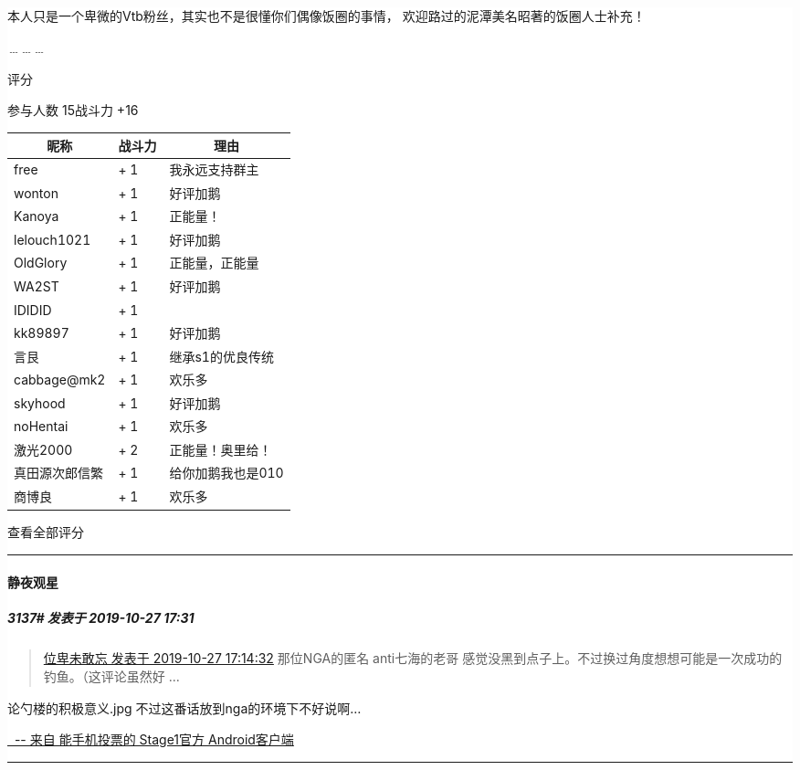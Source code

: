 本人只是一个卑微的Vtb粉丝，其实也不是很懂你们偶像饭圈的事情， 欢迎路过的泥潭美名昭著的饭圈人士补充！


﹍﹍﹍

评分


 参与人数 15战斗力 +16

|昵称|战斗力|理由|
|----|---|---|
| free| + 1|我永远支持群主|
| wonton| + 1|好评加鹅|
| Kanoya| + 1|正能量！|
| lelouch1021| + 1|好评加鹅|
| OldGlory| + 1|正能量，正能量|
| WA2ST| + 1|好评加鹅|
| IDIDID| + 1||
| kk89897| + 1|好评加鹅|
| 言艮| + 1|继承s1的优良传统|
| cabbage@mk2| + 1|欢乐多|
| skyhood| + 1|好评加鹅|
| noHentai| + 1|欢乐多|
| 激光2000| + 2|正能量！奥里给！|
| 真田源次郎信繁| + 1|给你加鹅我也是010|
| 商博良| + 1|欢乐多|


查看全部评分


-----

####  静夜观星  
##### 3137#       发表于 2019-10-27 17:31


<blockquote><a href="httphttps://bbs.saraba1st.com/2b/forum.php?mod=redirect&amp;goto=findpost&amp;pid=45323576&amp;ptid=1857164" target="_blank">位卑未敢忘 发表于 2019-10-27 17:14:32</a>
那位NGA的匿名 anti七海的老哥 感觉没黑到点子上。不过换过角度想想可能是一次成功的钓鱼。（这评论虽然好 ...</blockquote>论勺楼的积极意义.jpg
不过这番话放到nga的环境下不好说啊…

[  -- 来自 能手机投票的 Stage1官方 Android客户端](https://www.coolapk.com/apk/140634)


-----
